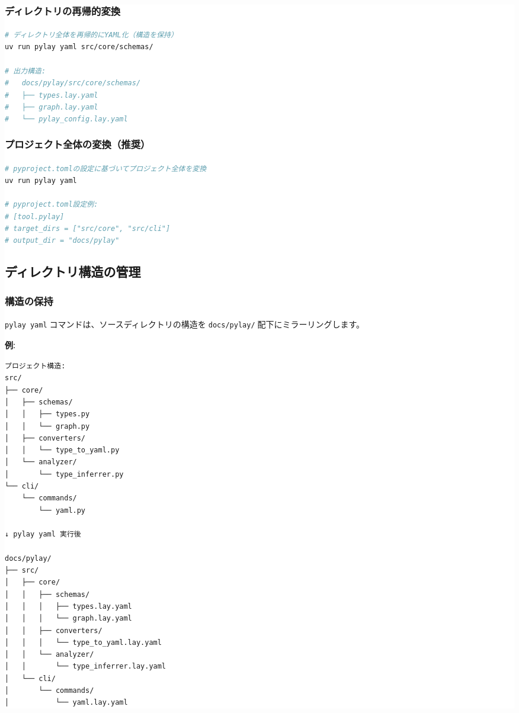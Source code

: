 ### ディレクトリの再帰的変換

```bash
# ディレクトリ全体を再帰的にYAML化（構造を保持）
uv run pylay yaml src/core/schemas/

# 出力構造:
#   docs/pylay/src/core/schemas/
#   ├── types.lay.yaml
#   ├── graph.lay.yaml
#   └── pylay_config.lay.yaml
```

### プロジェクト全体の変換（推奨）

```bash
# pyproject.tomlの設定に基づいてプロジェクト全体を変換
uv run pylay yaml

# pyproject.toml設定例:
# [tool.pylay]
# target_dirs = ["src/core", "src/cli"]
# output_dir = "docs/pylay"
```

## ディレクトリ構造の管理

### 構造の保持

`pylay yaml` コマンドは、ソースディレクトリの構造を `docs/pylay/` 配下にミラーリングします。

**例**:

```text
プロジェクト構造:
src/
├── core/
│   ├── schemas/
│   │   ├── types.py
│   │   └── graph.py
│   ├── converters/
│   │   └── type_to_yaml.py
│   └── analyzer/
│       └── type_inferrer.py
└── cli/
    └── commands/
        └── yaml.py

↓ pylay yaml 実行後

docs/pylay/
├── src/
│   ├── core/
│   │   ├── schemas/
│   │   │   ├── types.lay.yaml
│   │   │   └── graph.lay.yaml
│   │   ├── converters/
│   │   │   └── type_to_yaml.lay.yaml
│   │   └── analyzer/
│   │       └── type_inferrer.lay.yaml
│   └── cli/
│       └── commands/
│           └── yaml.lay.yaml
```
